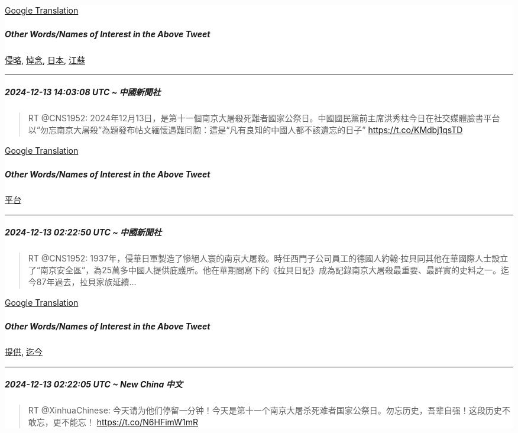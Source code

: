 [Google Translation](https://translate.google.com/?hi=en&tab=TT&sl=zh-CN&tl=en&op=translate&text=RT+%40CNS1952%3A+%E3%80%90%E5%8D%97%E4%BA%AC%E5%A4%A7%E5%B1%A0%E6%AE%BA%E6%AD%BB%E9%9B%A3%E8%80%85%E5%9C%8B%E5%AE%B6%E5%85%AC%E7%A5%AD%E5%84%80%E5%BC%8F%E5%9C%A8%E6%B1%9F%E8%98%87%E5%8D%97%E4%BA%AC%E8%88%89%E8%A1%8C%E3%80%912024%E5%B9%B412%E6%9C%8813%E6%97%A510%E6%99%82%E6%95%B4%EF%BC%8C%E5%8D%97%E4%BA%AC%E5%A4%A7%E5%B1%A0%E6%AE%BA%E6%AD%BB%E9%9B%A3%E8%80%85%E5%9C%8B%E5%AE%B6%E5%85%AC%E7%A5%AD%E5%84%80%E5%BC%8F%E5%9C%A8%E4%BE%B5%E8%8F%AF%E6%97%A5%E8%BB%8D%E5%8D%97%E4%BA%AC%E5%A4%A7%E5%B1%A0%E6%AE%BA%E9%81%87%E9%9B%A3%E5%90%8C%E8%83%9E%E7%B4%80%E5%BF%B5%E9%A4%A8%E8%88%89%E8%A1%8C%EF%BC%8C%E6%82%BC%E5%BF%B5%E5%8D%97%E4%BA%AC%E5%A4%A7%E5%B1%A0%E6%AE%BA%E6%AD%BB%E9%9B%A3%E8%80%85%E5%92%8C%E6%89%80%E6%9C%89%E5%9C%A8%E6%97%A5%E6%9C%AC%E5%B8%9D%E5%9C%8B%E4%B8%BB%E7%BE%A9%E4%BE%B5%E8%8F%AF%E6%88%B0%E7%88%AD%E6%9C%9F%E9%96%93%E6%85%98%E9%81%AD%E6%97%A5%E6%9C%AC%E4%BE%B5%E7%95%A5%E8%80%85%E6%AE%BA%E6%88%AE%E7%9A%84%E6%AD%BB%E9%9B%A3%E8%80%85%E3%80%82+https%3A%2F%2Ft.co%E2%80%A6)
##### Other Words/Names of Interest in the Above Tweet
[侵略](侵略.md), [悼念](悼念.md), [日本](日本.md), [江蘇](江蘇.md)
___
##### 2024-12-13 14:03:08 UTC ~ 中國新聞社
> RT @CNS1952: 2024年12月13日，是第十一個南京大屠殺死難者國家公祭日。中國國民黨前主席洪秀柱今日在社交媒體臉書平台以“勿忘南京大屠殺”為題發布帖文緬懷遇難同胞：這是“凡有良知的中國人都不該遺忘的日子” https://t.co/KMdbj1qsTD

[Google Translation](https://translate.google.com/?hi=en&tab=TT&sl=zh-CN&tl=en&op=translate&text=RT+%40CNS1952%3A+2024%E5%B9%B412%E6%9C%8813%E6%97%A5%EF%BC%8C%E6%98%AF%E7%AC%AC%E5%8D%81%E4%B8%80%E5%80%8B%E5%8D%97%E4%BA%AC%E5%A4%A7%E5%B1%A0%E6%AE%BA%E6%AD%BB%E9%9B%A3%E8%80%85%E5%9C%8B%E5%AE%B6%E5%85%AC%E7%A5%AD%E6%97%A5%E3%80%82%E4%B8%AD%E5%9C%8B%E5%9C%8B%E6%B0%91%E9%BB%A8%E5%89%8D%E4%B8%BB%E5%B8%AD%E6%B4%AA%E7%A7%80%E6%9F%B1%E4%BB%8A%E6%97%A5%E5%9C%A8%E7%A4%BE%E4%BA%A4%E5%AA%92%E9%AB%94%E8%87%89%E6%9B%B8%E5%B9%B3%E5%8F%B0%E4%BB%A5%E2%80%9C%E5%8B%BF%E5%BF%98%E5%8D%97%E4%BA%AC%E5%A4%A7%E5%B1%A0%E6%AE%BA%E2%80%9D%E7%82%BA%E9%A1%8C%E7%99%BC%E5%B8%83%E5%B8%96%E6%96%87%E7%B7%AC%E6%87%B7%E9%81%87%E9%9B%A3%E5%90%8C%E8%83%9E%EF%BC%9A%E9%80%99%E6%98%AF%E2%80%9C%E5%87%A1%E6%9C%89%E8%89%AF%E7%9F%A5%E7%9A%84%E4%B8%AD%E5%9C%8B%E4%BA%BA%E9%83%BD%E4%B8%8D%E8%A9%B2%E9%81%BA%E5%BF%98%E7%9A%84%E6%97%A5%E5%AD%90%E2%80%9D+https%3A%2F%2Ft.co%2FKMdbj1qsTD)
##### Other Words/Names of Interest in the Above Tweet
[平台](平台.md)
___
##### 2024-12-13 02:22:50 UTC ~ 中國新聞社
> RT @CNS1952: 1937年，侵華日軍製造了慘絕人寰的南京大屠殺。時任西門子公司員工的德國人約翰·拉貝同其他在華國際人士設立了“南京安全區”，為25萬多中國人提供庇護所。他在華期間寫下的《拉貝日記》成為記錄南京大屠殺最重要、最詳實的史料之一。迄今87年過去，拉貝家族延續…

[Google Translation](https://translate.google.com/?hi=en&tab=TT&sl=zh-CN&tl=en&op=translate&text=RT+%40CNS1952%3A+1937%E5%B9%B4%EF%BC%8C%E4%BE%B5%E8%8F%AF%E6%97%A5%E8%BB%8D%E8%A3%BD%E9%80%A0%E4%BA%86%E6%85%98%E7%B5%95%E4%BA%BA%E5%AF%B0%E7%9A%84%E5%8D%97%E4%BA%AC%E5%A4%A7%E5%B1%A0%E6%AE%BA%E3%80%82%E6%99%82%E4%BB%BB%E8%A5%BF%E9%96%80%E5%AD%90%E5%85%AC%E5%8F%B8%E5%93%A1%E5%B7%A5%E7%9A%84%E5%BE%B7%E5%9C%8B%E4%BA%BA%E7%B4%84%E7%BF%B0%C2%B7%E6%8B%89%E8%B2%9D%E5%90%8C%E5%85%B6%E4%BB%96%E5%9C%A8%E8%8F%AF%E5%9C%8B%E9%9A%9B%E4%BA%BA%E5%A3%AB%E8%A8%AD%E7%AB%8B%E4%BA%86%E2%80%9C%E5%8D%97%E4%BA%AC%E5%AE%89%E5%85%A8%E5%8D%80%E2%80%9D%EF%BC%8C%E7%82%BA25%E8%90%AC%E5%A4%9A%E4%B8%AD%E5%9C%8B%E4%BA%BA%E6%8F%90%E4%BE%9B%E5%BA%87%E8%AD%B7%E6%89%80%E3%80%82%E4%BB%96%E5%9C%A8%E8%8F%AF%E6%9C%9F%E9%96%93%E5%AF%AB%E4%B8%8B%E7%9A%84%E3%80%8A%E6%8B%89%E8%B2%9D%E6%97%A5%E8%A8%98%E3%80%8B%E6%88%90%E7%82%BA%E8%A8%98%E9%8C%84%E5%8D%97%E4%BA%AC%E5%A4%A7%E5%B1%A0%E6%AE%BA%E6%9C%80%E9%87%8D%E8%A6%81%E3%80%81%E6%9C%80%E8%A9%B3%E5%AF%A6%E7%9A%84%E5%8F%B2%E6%96%99%E4%B9%8B%E4%B8%80%E3%80%82%E8%BF%84%E4%BB%8A87%E5%B9%B4%E9%81%8E%E5%8E%BB%EF%BC%8C%E6%8B%89%E8%B2%9D%E5%AE%B6%E6%97%8F%E5%BB%B6%E7%BA%8C%E2%80%A6)
##### Other Words/Names of Interest in the Above Tweet
[提供](提供.md), [迄今](迄今.md)
___
##### 2024-12-13 02:22:05 UTC ~ New China 中文
> RT @XinhuaChinese: 今天请为他们停留一分钟！今天是第十一个南京大屠杀死难者国家公祭日。勿忘历史，吾辈自强！这段历史不敢忘，更不能忘！ https://t.co/N6HFimW1mR
